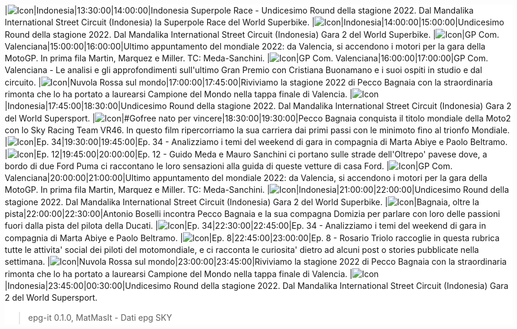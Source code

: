 |![Icon](https://guidatv.sky.it/uuid/666b2884-bb87-4b7e-a70b-557cab210ab5/cover?md5ChecksumParam=12c99f765e43a39a2d43085952aab4a6)|Indonesia|13:30:00|14:00:00|Indonesia Superpole Race - Undicesimo Round della stagione 2022. Dal Mandalika International Street Circuit (Indonesia) la Superpole Race del World Superbike.
|![Icon](https://guidatv.sky.it/uuid/92a245f3-01c7-48ea-9bea-479b5d008410/cover?md5ChecksumParam=a87a4791c542799629046c63baaec265)|Indonesia|14:00:00|15:00:00|Undicesimo Round della stagione 2022. Dal Mandalika International Street Circuit (Indonesia) Gara 2 del World Superbike.
|![Icon](https://guidatv.sky.it/uuid/97ae85ad-dfcd-4f87-8041-63734fa618a6/cover?md5ChecksumParam=71d5bb4688faaeceedc92aadeab74820)|GP Com. Valenciana|15:00:00|16:00:00|Ultimo appuntamento del mondiale 2022: da Valencia, si accendono i motori per la gara della MotoGP. In prima fila Martin, Marquez e Miller. TC: Meda-Sanchini.
|![Icon](https://guidatv.sky.it/uuid/56177903-8a7c-44df-9f36-4fe6605e6f43/cover?md5ChecksumParam=d3b86a68581eab69441cbdf6a862da3d)|GP Com. Valenciana|16:00:00|17:00:00|GP Com. Valenciana - Le analisi e gli approfondimenti sull&#039;ultimo Gran Premio con Cristiana Buonamano e i suoi ospiti in studio e dal circuito.
|![Icon](https://guidatv.sky.it/uuid/ff8e5f90-e736-4ccd-817c-3806bad91a2f/cover?md5ChecksumParam=8c03aa3d5a5296fda351bafb8a070925)|Nuvola Rossa sul mondo|17:00:00|17:45:00|Riviviamo la stagione 2022 di Pecco Bagnaia con la straordinaria rimonta che lo ha portato a laurearsi Campione del Mondo nella tappa finale di Valencia.
|![Icon](https://guidatv.sky.it/uuid/e463f43e-f4e2-43f8-88da-cfd730216a05/cover?md5ChecksumParam=427464b817692d6123a84de0feb011f9)|Indonesia|17:45:00|18:30:00|Undicesimo Round della stagione 2022. Dal Mandalika International Street Circuit (Indonesia) Gara 2 del World Supersport.
|![Icon](https://guidatv.sky.it/uuid/3e9158a0-0c89-492e-9a51-2055cf3e08d3/cover?md5ChecksumParam=74f80249368942d78618ca0f0c753950)|#Gofree nato per vincere|18:30:00|19:30:00|Pecco Bagnaia conquista il titolo mondiale della Moto2 con lo Sky Racing Team VR46. In questo film ripercorriamo la sua carriera dai primi passi con le minimoto fino al trionfo Mondiale.
|![Icon](https://guidatv.sky.it/uuid/244336a5-6a7c-4643-8c7e-ec8174ec42ae/cover?md5ChecksumParam=cf35d9bef4972f62300b66d49cfa70fe)|Ep. 34|19:30:00|19:45:00|Ep. 34 - Analizziamo i temi del weekend di gara in compagnia di Marta Abiye e Paolo Beltramo.
|![Icon](https://guidatv.sky.it/uuid/7d1c0489-eda2-4f9e-91cc-ce66d3233fa1/cover?md5ChecksumParam=824ab570b3b3f55abda0bd84a670a2fd)|Ep. 12|19:45:00|20:00:00|Ep. 12 - Guido Meda e Mauro Sanchini ci portano sulle strade dell&#039;Oltrepo&#039; pavese dove, a bordo di due Ford Puma ci raccontano le loro sensazioni alla guida di queste vetture di casa Ford.
|![Icon](https://guidatv.sky.it/uuid/97ae85ad-dfcd-4f87-8041-63734fa618a6/cover?md5ChecksumParam=71d5bb4688faaeceedc92aadeab74820)|GP Com. Valenciana|20:00:00|21:00:00|Ultimo appuntamento del mondiale 2022: da Valencia, si accendono i motori per la gara della MotoGP. In prima fila Martin, Marquez e Miller. TC: Meda-Sanchini.
|![Icon](https://guidatv.sky.it/uuid/92a245f3-01c7-48ea-9bea-479b5d008410/cover?md5ChecksumParam=a87a4791c542799629046c63baaec265)|Indonesia|21:00:00|22:00:00|Undicesimo Round della stagione 2022. Dal Mandalika International Street Circuit (Indonesia) Gara 2 del World Superbike.
|![Icon](https://guidatv.sky.it/uuid/df3fa0c5-041d-4637-8605-a00aa0ef5112/cover?md5ChecksumParam=2218cddad68d4f54f140179510c7f6a2)|Bagnaia, oltre la pista|22:00:00|22:30:00|Antonio Boselli incontra Pecco Bagnaia e la sua compagna Domizia per parlare con loro delle passioni fuori dalla pista del pilota della Ducati.
|![Icon](https://guidatv.sky.it/uuid/244336a5-6a7c-4643-8c7e-ec8174ec42ae/cover?md5ChecksumParam=cf35d9bef4972f62300b66d49cfa70fe)|Ep. 34|22:30:00|22:45:00|Ep. 34 - Analizziamo i temi del weekend di gara in compagnia di Marta Abiye e Paolo Beltramo.
|![Icon](https://guidatv.sky.it/uuid/42695888-aba6-407a-90be-4bdbaede1e94/cover?md5ChecksumParam=ba0757ebab061b804090fcbe1532dddd)|Ep. 8|22:45:00|23:00:00|Ep. 8 - Rosario Triolo raccoglie in questa rubrica tutte le attivita&#039; social dei piloti del motomondiale, e ci racconta le curiosita&#039; dietro ad alcuni post o stories pubblicate nella settimana.
|![Icon](https://guidatv.sky.it/uuid/ff8e5f90-e736-4ccd-817c-3806bad91a2f/cover?md5ChecksumParam=8c03aa3d5a5296fda351bafb8a070925)|Nuvola Rossa sul mondo|23:00:00|23:45:00|Riviviamo la stagione 2022 di Pecco Bagnaia con la straordinaria rimonta che lo ha portato a laurearsi Campione del Mondo nella tappa finale di Valencia.
|![Icon](https://guidatv.sky.it/uuid/e463f43e-f4e2-43f8-88da-cfd730216a05/cover?md5ChecksumParam=427464b817692d6123a84de0feb011f9)|Indonesia|23:45:00|00:30:00|Undicesimo Round della stagione 2022. Dal Mandalika International Street Circuit (Indonesia) Gara 2 del World Supersport.



 > epg-it 0.1.0, MatMasIt - Dati epg SKY